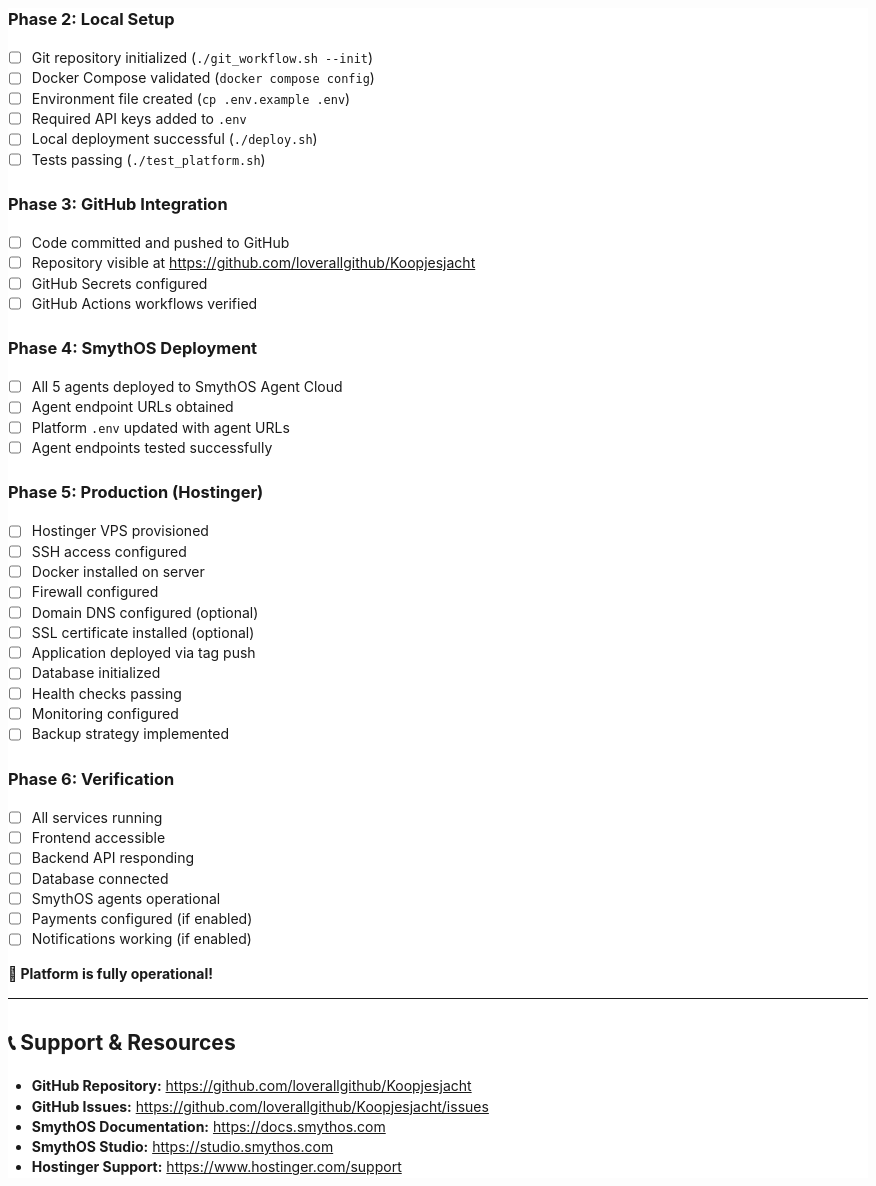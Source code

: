 ### **Phase 2: Local Setup**
- [ ] Git repository initialized (`./git_workflow.sh --init`)
- [ ] Docker Compose validated (`docker compose config`)
- [ ] Environment file created (`cp .env.example .env`)
- [ ] Required API keys added to `.env`
- [ ] Local deployment successful (`./deploy.sh`)
- [ ] Tests passing (`./test_platform.sh`)

### **Phase 3: GitHub Integration**
- [ ] Code committed and pushed to GitHub
- [ ] Repository visible at https://github.com/loverallgithub/Koopjesjacht
- [ ] GitHub Secrets configured
- [ ] GitHub Actions workflows verified

### **Phase 4: SmythOS Deployment**
- [ ] All 5 agents deployed to SmythOS Agent Cloud
- [ ] Agent endpoint URLs obtained
- [ ] Platform `.env` updated with agent URLs
- [ ] Agent endpoints tested successfully

### **Phase 5: Production (Hostinger)**
- [ ] Hostinger VPS provisioned
- [ ] SSH access configured
- [ ] Docker installed on server
- [ ] Firewall configured
- [ ] Domain DNS configured (optional)
- [ ] SSL certificate installed (optional)
- [ ] Application deployed via tag push
- [ ] Database initialized
- [ ] Health checks passing
- [ ] Monitoring configured
- [ ] Backup strategy implemented

### **Phase 6: Verification**
- [ ] All services running
- [ ] Frontend accessible
- [ ] Backend API responding
- [ ] Database connected
- [ ] SmythOS agents operational
- [ ] Payments configured (if enabled)
- [ ] Notifications working (if enabled)

**🎉 Platform is fully operational!**

---

## 📞 **Support & Resources**

- **GitHub Repository:** https://github.com/loverallgithub/Koopjesjacht
- **GitHub Issues:** https://github.com/loverallgithub/Koopjesjacht/issues
- **SmythOS Documentation:** https://docs.smythos.com
- **SmythOS Studio:** https://studio.smythos.com
- **Hostinger Support:** https://www.hostinger.com/support
